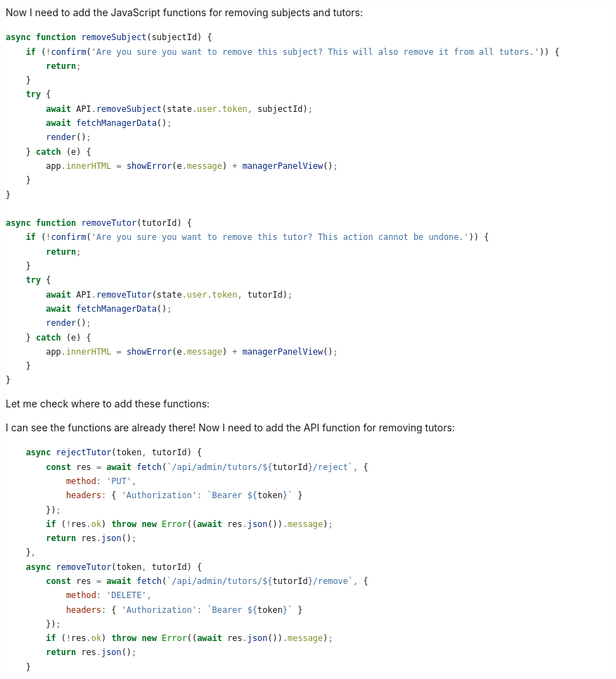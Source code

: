 Now I need to add the JavaScript functions for removing subjects and tutors:


```javascript
async function removeSubject(subjectId) {
    if (!confirm('Are you sure you want to remove this subject? This will also remove it from all tutors.')) {
        return;
    }
    try {
        await API.removeSubject(state.user.token, subjectId);
        await fetchManagerData();
        render();
    } catch (e) {
        app.innerHTML = showError(e.message) + managerPanelView();
    }
}

async function removeTutor(tutorId) {
    if (!confirm('Are you sure you want to remove this tutor? This action cannot be undone.')) {
        return;
    }
    try {
        await API.removeTutor(state.user.token, tutorId);
        await fetchManagerData();
        render();
    } catch (e) {
        app.innerHTML = showError(e.message) + managerPanelView();
    }
}
```

Let me check where to add these functions:


I can see the functions are already there! Now I need to add the API function for removing tutors:


```javascript
    async rejectTutor(token, tutorId) {
        const res = await fetch(`/api/admin/tutors/${tutorId}/reject`, {
            method: 'PUT',
            headers: { 'Authorization': `Bearer ${token}` }
        });
        if (!res.ok) throw new Error((await res.json()).message);
        return res.json();
    },
    async removeTutor(token, tutorId) {
        const res = await fetch(`/api/admin/tutors/${tutorId}/remove`, {
            method: 'DELETE',
            headers: { 'Authorization': `Bearer ${token}` }
        });
        if (!res.ok) throw new Error((await res.json()).message);
        return res.json();
    }
```
